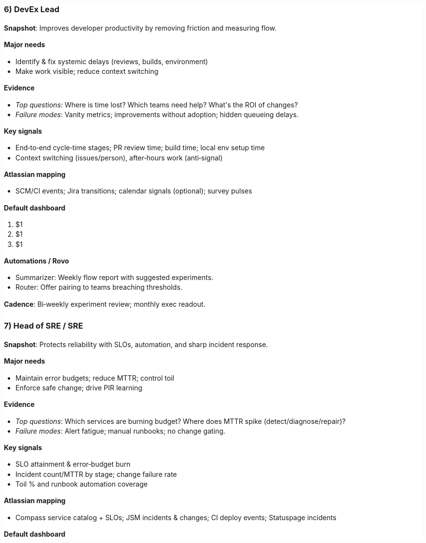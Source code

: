 ### 6) DevEx Lead
**Snapshot**: Improves developer productivity by removing friction and measuring flow.

**Major needs**

* Identify & fix systemic delays (reviews, builds, environment)
* Make work visible; reduce context switching

**Evidence**

* *Top questions*: Where is time lost? Which teams need help? What's the ROI of changes?
* *Failure modes*: Vanity metrics; improvements without adoption; hidden queueing delays.

**Key signals**

* End‑to‑end cycle‑time stages; PR review time; build time; local env setup time
* Context switching (issues/person), after‑hours work (anti‑signal)

**Atlassian mapping**

* SCM/CI events; Jira transitions; calendar signals (optional); survey pulses

**Default dashboard**

1. $1
2. $1
3. $1

**Automations / Rovo**

* Summarizer: Weekly flow report with suggested experiments.
* Router: Offer pairing to teams breaching thresholds.

**Cadence**: Bi‑weekly experiment review; monthly exec readout.

### 7) Head of SRE / SRE
**Snapshot**: Protects reliability with SLOs, automation, and sharp incident response.

**Major needs**

* Maintain error budgets; reduce MTTR; control toil
* Enforce safe change; drive PIR learning

**Evidence**

* *Top questions*: Which services are burning budget? Where does MTTR spike (detect/diagnose/repair)?
* *Failure modes*: Alert fatigue; manual runbooks; no change gating.

**Key signals**

* SLO attainment & error‑budget burn
* Incident count/MTTR by stage; change failure rate
* Toil % and runbook automation coverage

**Atlassian mapping**

* Compass service catalog + SLOs; JSM incidents & changes; CI deploy events; Statuspage incidents

**Default dashboard**
